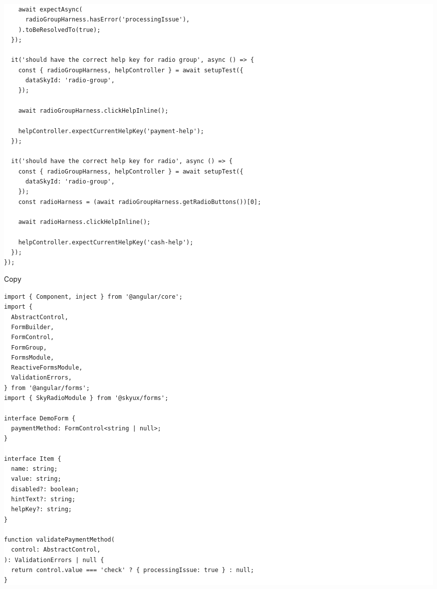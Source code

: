         await expectAsync(
          radioGroupHarness.hasError('processingIssue'),
        ).toBeResolvedTo(true);
      });
    
      it('should have the correct help key for radio group', async () => {
        const { radioGroupHarness, helpController } = await setupTest({
          dataSkyId: 'radio-group',
        });
    
        await radioGroupHarness.clickHelpInline();
    
        helpController.expectCurrentHelpKey('payment-help');
      });
    
      it('should have the correct help key for radio', async () => {
        const { radioGroupHarness, helpController } = await setupTest({
          dataSkyId: 'radio-group',
        });
        const radioHarness = (await radioGroupHarness.getRadioButtons())[0];
    
        await radioHarness.clickHelpInline();
    
        helpController.expectCurrentHelpKey('cash-help');
      });
    });

Copy

    import { Component, inject } from '@angular/core';
    import {
      AbstractControl,
      FormBuilder,
      FormControl,
      FormGroup,
      FormsModule,
      ReactiveFormsModule,
      ValidationErrors,
    } from '@angular/forms';
    import { SkyRadioModule } from '@skyux/forms';
    
    interface DemoForm {
      paymentMethod: FormControl<string | null>;
    }
    
    interface Item {
      name: string;
      value: string;
      disabled?: boolean;
      hintText?: string;
      helpKey?: string;
    }
    
    function validatePaymentMethod(
      control: AbstractControl,
    ): ValidationErrors | null {
      return control.value === 'check' ? { processingIssue: true } : null;
    }
    